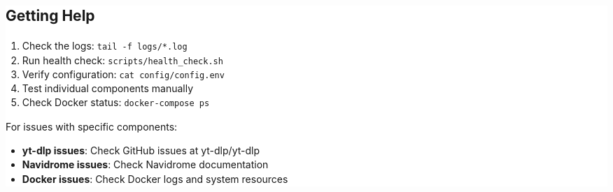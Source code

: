 ## Getting Help

1. Check the logs: `tail -f logs/*.log`
2. Run health check: `scripts/health_check.sh`
3. Verify configuration: `cat config/config.env`
4. Test individual components manually
5. Check Docker status: `docker-compose ps`

For issues with specific components:
- **yt-dlp issues**: Check GitHub issues at yt-dlp/yt-dlp
- **Navidrome issues**: Check Navidrome documentation
- **Docker issues**: Check Docker logs and system resources
